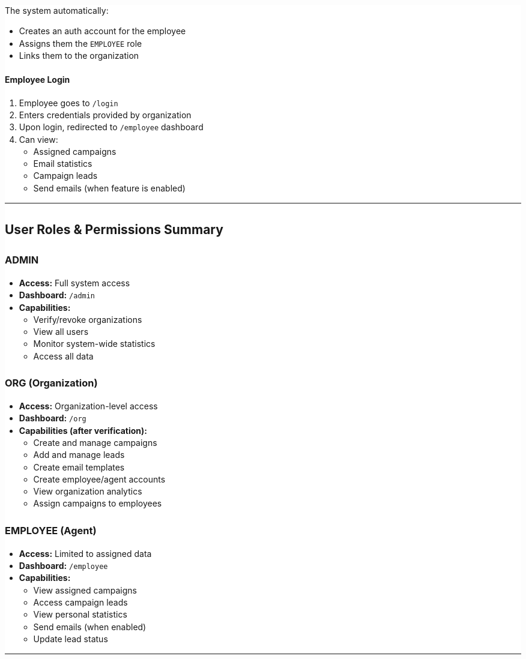 The system automatically:
- Creates an auth account for the employee
- Assigns them the `EMPLOYEE` role
- Links them to the organization

#### Employee Login
1. Employee goes to `/login`
2. Enters credentials provided by organization
3. Upon login, redirected to `/employee` dashboard
4. Can view:
   - Assigned campaigns
   - Email statistics
   - Campaign leads
   - Send emails (when feature is enabled)

---

## User Roles & Permissions Summary

### ADMIN
- **Access:** Full system access
- **Dashboard:** `/admin`
- **Capabilities:**
  - Verify/revoke organizations
  - View all users
  - Monitor system-wide statistics
  - Access all data

### ORG (Organization)
- **Access:** Organization-level access
- **Dashboard:** `/org`
- **Capabilities (after verification):**
  - Create and manage campaigns
  - Add and manage leads
  - Create email templates
  - Create employee/agent accounts
  - View organization analytics
  - Assign campaigns to employees

### EMPLOYEE (Agent)
- **Access:** Limited to assigned data
- **Dashboard:** `/employee`
- **Capabilities:**
  - View assigned campaigns
  - Access campaign leads
  - View personal statistics
  - Send emails (when enabled)
  - Update lead status

---
